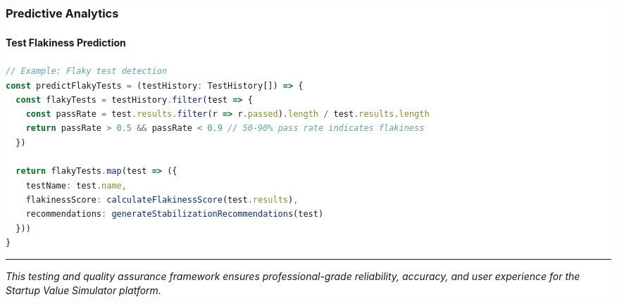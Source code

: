 ### Predictive Analytics

#### Test Flakiness Prediction
```typescript
// Example: Flaky test detection
const predictFlakyTests = (testHistory: TestHistory[]) => {
  const flakyTests = testHistory.filter(test => {
    const passRate = test.results.filter(r => r.passed).length / test.results.length
    return passRate > 0.5 && passRate < 0.9 // 50-90% pass rate indicates flakiness
  })
  
  return flakyTests.map(test => ({
    testName: test.name,
    flakinessScore: calculateFlakinessScore(test.results),
    recommendations: generateStabilizationRecommendations(test)
  }))
}
```

---

*This testing and quality assurance framework ensures professional-grade reliability, accuracy, and user experience for the Startup Value Simulator platform.*